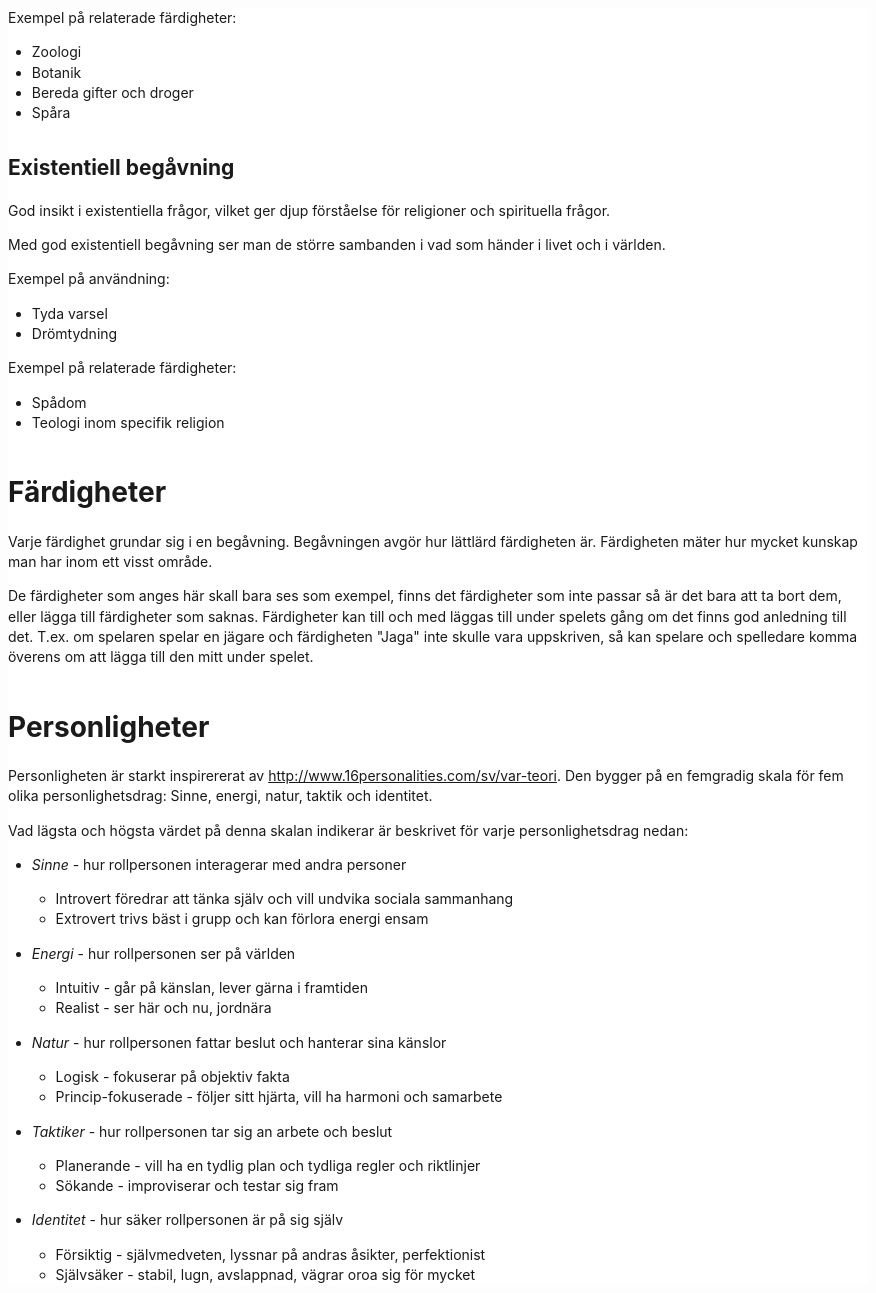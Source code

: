 Exempel på relaterade färdigheter:

* Zoologi
* Botanik
* Bereda gifter och droger
* Spåra

Existentiell begåvning
----------------------
God insikt i existentiella frågor, vilket ger djup förståelse för
religioner och spirituella frågor.

Med god existentiell begåvning ser man de större sambanden i vad som händer i livet och i världen.

Exempel på användning:

* Tyda varsel
* Drömtydning

Exempel på relaterade färdigheter:

* Spådom
* Teologi inom specifik religion

Färdigheter
===========

Varje färdighet grundar sig i en begåvning. Begåvningen avgör hur lättlärd färdigheten är. Färdigheten mäter hur mycket kunskap man har inom ett visst område.

De färdigheter som anges här skall bara ses som exempel, finns det färdigheter som inte passar så är det bara att ta bort dem, eller lägga till färdigheter som saknas. Färdigheter kan till och med läggas till under spelets gång om det finns god anledning till det. T.ex. om spelaren spelar en jägare och färdigheten "Jaga" inte skulle vara uppskriven, så kan spelare och spelledare komma överens om att lägga till den mitt under spelet.

Personligheter
==============

Personligheten är starkt inspirererat av <http://www.16personalities.com/sv/var-teori>. Den bygger på en femgradig skala för fem olika personlighetsdrag: Sinne, energi, natur, taktik och identitet.

Vad lägsta och högsta värdet på denna skalan indikerar är beskrivet för varje personlighetsdrag nedan:

* *Sinne* - hur rollpersonen interagerar med andra personer
    * Introvert föredrar att tänka själv och vill undvika sociala sammanhang
    * Extrovert trivs bäst i grupp och kan förlora energi ensam

* *Energi* - hur rollpersonen ser på världen
    * Intuitiv - går på känslan, lever gärna i framtiden
    * Realist - ser här och nu, jordnära

* *Natur* - hur rollpersonen fattar beslut och hanterar sina känslor
    * Logisk - fokuserar på objektiv fakta
    * Princip-fokuserade - följer sitt hjärta, vill ha harmoni och samarbete

* *Taktiker* - hur rollpersonen tar sig an arbete och beslut
    * Planerande - vill ha en tydlig plan och tydliga regler och riktlinjer
    * Sökande - improviserar och testar sig fram

* *Identitet* - hur säker rollpersonen är på sig själv
    * Försiktig - självmedveten, lyssnar på andras åsikter, perfektionist
    * Självsäker - stabil, lugn, avslappnad, vägrar oroa sig för mycket

